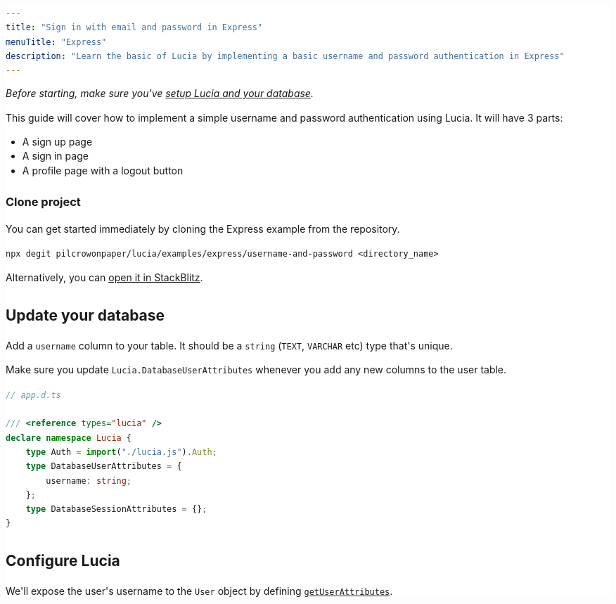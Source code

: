 ```yaml
---
title: "Sign in with email and password in Express"
menuTitle: "Express"
description: "Learn the basic of Lucia by implementing a basic username and password authentication in Express"
---
```


_Before starting, make sure you've [setup Lucia and your database](/start-here/getting-started/express)._

This guide will cover how to implement a simple username and password authentication using Lucia. It will have 3 parts:

- A sign up page
- A sign in page
- A profile page with a logout button

### Clone project

You can get started immediately by cloning the Express example from the repository.

```
npx degit pilcrowonpaper/lucia/examples/express/username-and-password <directory_name>
```

Alternatively, you can [open it in StackBlitz](https://stackblitz.com/github/pilcrowOnPaper/lucia/tree/main/examples/express/username-and-password).

## Update your database

Add a `username` column to your table. It should be a `string` (`TEXT`, `VARCHAR` etc) type that's unique.

Make sure you update `Lucia.DatabaseUserAttributes` whenever you add any new columns to the user table.

```ts
// app.d.ts

/// <reference types="lucia" />
declare namespace Lucia {
	type Auth = import("./lucia.js").Auth;
	type DatabaseUserAttributes = {
		username: string;
	};
	type DatabaseSessionAttributes = {};
}
```

## Configure Lucia

We'll expose the user's username to the `User` object by defining [`getUserAttributes`](/basics/configuration#getuserattributes).
